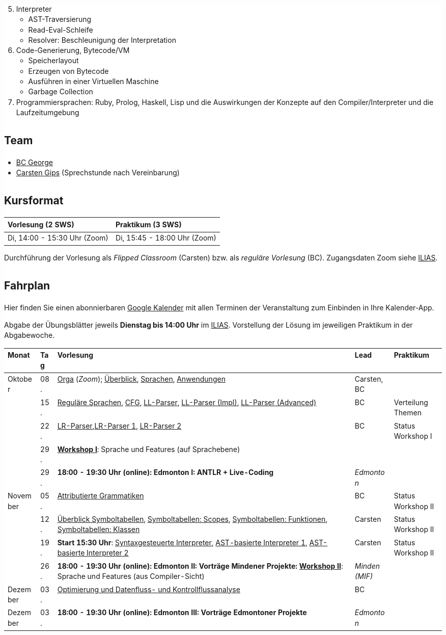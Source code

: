 5.  Interpreter
    - AST-Traversierung
    - Read-Eval-Schleife
    - Resolver: Beschleunigung der Interpretation
6.  Code-Generierung, Bytecode/VM
    - Speicherlayout
    - Erzeugen von Bytecode
    - Ausführen in einer Virtuellen Maschine
    - Garbage Collection
7.  Programmiersprachen: Ruby, Prolog, Haskell, Lisp und die
    Auswirkungen der Konzepte auf den Compiler/Interpreter und die
    Laufzeitumgebung

## Team

- [BC
  George](https://www.hsbi.de/minden/ueber-uns/personenverzeichnis/birgit-christina-george)
- [Carsten
  Gips](https://www.hsbi.de/minden/ueber-uns/personenverzeichnis/carsten-gips)
  (Sprechstunde nach Vereinbarung)

## Kursformat

| Vorlesung (2 SWS)            | Praktikum (3 SWS)            |
|:-----------------------------|:-----------------------------|
| Di, 14:00 - 15:30 Uhr (Zoom) | Di, 15:45 - 18:00 Uhr (Zoom) |

Durchführung der Vorlesung als *Flipped Classroom* (Carsten) bzw. als
*reguläre Vorlesung* (BC). Zugangsdaten Zoom siehe
[ILIAS](https://www.hsbi.de/elearning/goto.php?target=crs_1400597&client_id=FH-Bielefeld).

## Fahrplan

Hier finden Sie einen abonnierbaren [Google
Kalender](https://calendar.google.com/calendar/ical/4ba4736f0bc2005e4bcd75d48671e49cd4c9f3839988bf4f522f45a8bfbf676b%40group.calendar.google.com/public/basic.ics)
mit allen Terminen der Veranstaltung zum Einbinden in Ihre Kalender-App.

Abgabe der Übungsblätter jeweils **Dienstag bis 14:00 Uhr** im
[ILIAS](https://www.hsbi.de/elearning/goto.php?target=exc_1421692&client_id=FH-Bielefeld).
Vorstellung der Lösung im jeweiligen Praktikum in der Abgabewoche.

| Monat | Tag | Vorlesung | Lead | Praktikum |
|:---|:---|:---|:---|:---|
| Oktober | 08\. | [Orga](https://www.hsbi.de/elearning/data/FH-Bielefeld/lm_data/lm_1603207/index.html#überblick-modulinhalte) (*Zoom*); [Überblick](lecture/00-intro/overview.md), [Sprachen](lecture/00-intro/languages.md), [Anwendungen](lecture/00-intro/applications.md) | Carsten, BC |  |
|  | 15\. | [Reguläre Sprachen](lecture/01-lexing/regular.md), [CFG](lecture/02-parsing/cfg.md), [LL-Parser](lecture/02-parsing/ll-parser.md), [LL-Parser (Impl)](lecture/02-parsing/ll-parser-impl.md), [LL-Parser (Advanced)](lecture/02-parsing/ll-advanced.md) | BC | Verteilung Themen |
|  | 22\. | [LR-Parser](lecture/02-parsing/lr-parser.md),[LR-Parser 1](lecture/02-parsing/lr-parser1.md), [LR-Parser 2](lecture/02-parsing/lr-parser2.md) | BC | Status Workshop I |
|  | 29\. | **[Workshop I](homework/project.md)**: Sprache und Features (auf Sprachebene) |  |  |
|  | 29\. | **18:00 - 19:30 Uhr (online): Edmonton I: ANTLR + Live-Coding** | *Edmonton* |  |
| November | 05\. | [Attributierte Grammatiken](lecture/03-semantics/attribgrammars.md) | BC | Status Workshop II |
|  | 12\. | [Überblick Symboltabellen](lecture/03-semantics/symbtab0-intro.md), [Symboltabellen: Scopes](lecture/03-semantics/symbtab1-scopes.md), [Symboltabellen: Funktionen](lecture/03-semantics/symbtab2-functions.md), [Symboltabellen: Klassen](lecture/03-semantics/symbtab3-classes.md) | Carsten | Status Workshop II |
|  | 19\. | **Start 15:30 Uhr**: [Syntaxgesteuerte Interpreter](lecture/06-interpretation/syntaxdriven.md), [AST-basierte Interpreter 1](lecture/06-interpretation/astdriven-part1.md), [AST-basierte Interpreter 2](lecture/06-interpretation/astdriven-part2.md) | Carsten | Status Workshop II |
|  | 26\. | **18:00 - 19:30 Uhr (online): Edmonton II: Vorträge Mindener Projekte: [Workshop II](homework/project.md)**: Sprache und Features (aus Compiler-Sicht) | *Minden (MIF)* |  |
| Dezember | 03\. | [Optimierung und Datenfluss- und Kontrollflussanalyse](lecture/05-optimization/optimization.md) | BC |  |
| Dezember | 03\. | **18:00 - 19:30 Uhr (online): Edmonton III: Vorträge Edmontoner Projekte** | *Edmonton* |  |